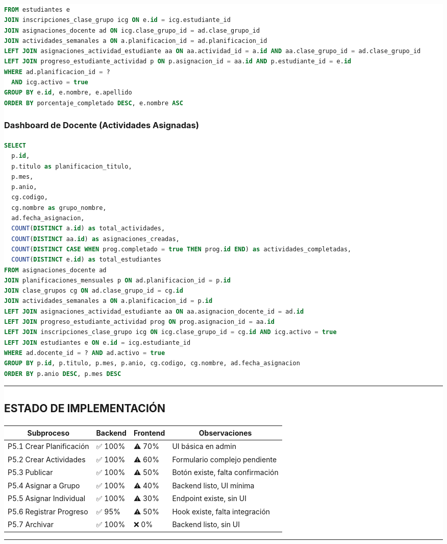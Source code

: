 ```sql
FROM estudiantes e
JOIN inscripciones_clase_grupo icg ON e.id = icg.estudiante_id
JOIN asignaciones_docente ad ON icg.clase_grupo_id = ad.clase_grupo_id
JOIN actividades_semanales a ON a.planificacion_id = ad.planificacion_id
LEFT JOIN asignaciones_actividad_estudiante aa ON aa.actividad_id = a.id AND aa.clase_grupo_id = ad.clase_grupo_id
LEFT JOIN progreso_estudiante_actividad p ON p.asignacion_id = aa.id AND p.estudiante_id = e.id
WHERE ad.planificacion_id = ?
  AND icg.activo = true
GROUP BY e.id, e.nombre, e.apellido
ORDER BY porcentaje_completado DESC, e.nombre ASC
```

### Dashboard de Docente (Actividades Asignadas)
```sql
SELECT
  p.id,
  p.titulo as planificacion_titulo,
  p.mes,
  p.anio,
  cg.codigo,
  cg.nombre as grupo_nombre,
  ad.fecha_asignacion,
  COUNT(DISTINCT a.id) as total_actividades,
  COUNT(DISTINCT aa.id) as asignaciones_creadas,
  COUNT(DISTINCT CASE WHEN prog.completado = true THEN prog.id END) as actividades_completadas,
  COUNT(DISTINCT e.id) as total_estudiantes
FROM asignaciones_docente ad
JOIN planificaciones_mensuales p ON ad.planificacion_id = p.id
JOIN clase_grupos cg ON ad.clase_grupo_id = cg.id
JOIN actividades_semanales a ON a.planificacion_id = p.id
LEFT JOIN asignaciones_actividad_estudiante aa ON aa.asignacion_docente_id = ad.id
LEFT JOIN progreso_estudiante_actividad prog ON prog.asignacion_id = aa.id
LEFT JOIN inscripciones_clase_grupo icg ON icg.clase_grupo_id = cg.id AND icg.activo = true
LEFT JOIN estudiantes e ON e.id = icg.estudiante_id
WHERE ad.docente_id = ? AND ad.activo = true
GROUP BY p.id, p.titulo, p.mes, p.anio, cg.codigo, cg.nombre, ad.fecha_asignacion
ORDER BY p.anio DESC, p.mes DESC
```

---

## ESTADO DE IMPLEMENTACIÓN

| Subproceso | Backend | Frontend | Observaciones |
|------------|---------|----------|---------------|
| P5.1 Crear Planificación | ✅ 100% | ⚠️ 70% | UI básica en admin |
| P5.2 Crear Actividades | ✅ 100% | ⚠️ 60% | Formulario complejo pendiente |
| P5.3 Publicar | ✅ 100% | ⚠️ 50% | Botón existe, falta confirmación |
| P5.4 Asignar a Grupo | ✅ 100% | ⚠️ 40% | Backend listo, UI mínima |
| P5.5 Asignar Individual | ✅ 100% | ⚠️ 30% | Endpoint existe, sin UI |
| P5.6 Registrar Progreso | ✅ 95% | ⚠️ 50% | Hook existe, falta integración |
| P5.7 Archivar | ✅ 100% | ❌ 0% | Backend listo, sin UI |

---